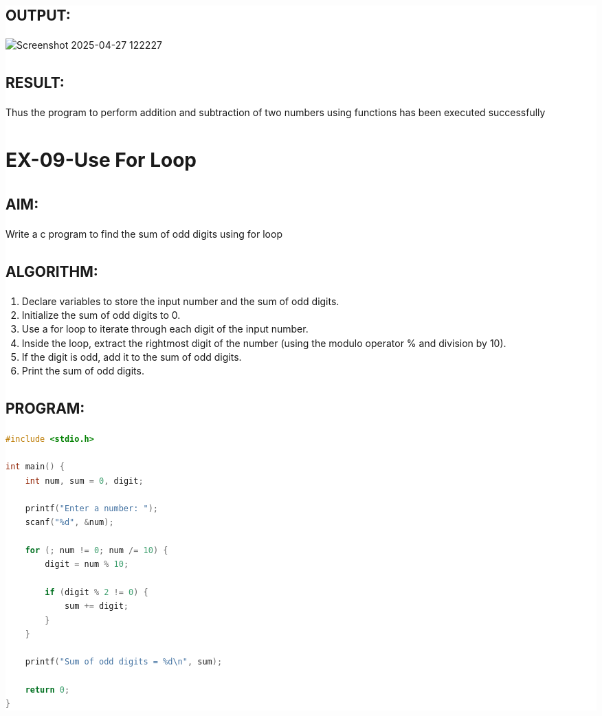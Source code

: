 ## OUTPUT:

![Screenshot 2025-04-27 122227](https://github.com/user-attachments/assets/68308d90-7412-46f1-ae8a-05039a9ba2b8)

## RESULT:

Thus the program to perform addition and subtraction of two numbers using functions has been executed successfully
 
 


# EX-09-Use For Loop

## AIM:

Write a c program to find the sum of odd digits using for loop

## ALGORITHM:

1.	Declare variables to store the input number and the sum of odd digits.
2.	Initialize the sum of odd digits to 0.
3.	Use a for loop to iterate through each digit of the input number.
4.	Inside the loop, extract the rightmost digit of the number (using the modulo operator % and division by 10).
5.	If the digit is odd, add it to the sum of odd digits.
6.	Print the sum of odd digits.

## PROGRAM:
```c
#include <stdio.h>

int main() {
    int num, sum = 0, digit;

    printf("Enter a number: ");
    scanf("%d", &num);

    for (; num != 0; num /= 10) {
        digit = num % 10;

        if (digit % 2 != 0) {
            sum += digit;
        }
    }

    printf("Sum of odd digits = %d\n", sum);

    return 0;
}
```
